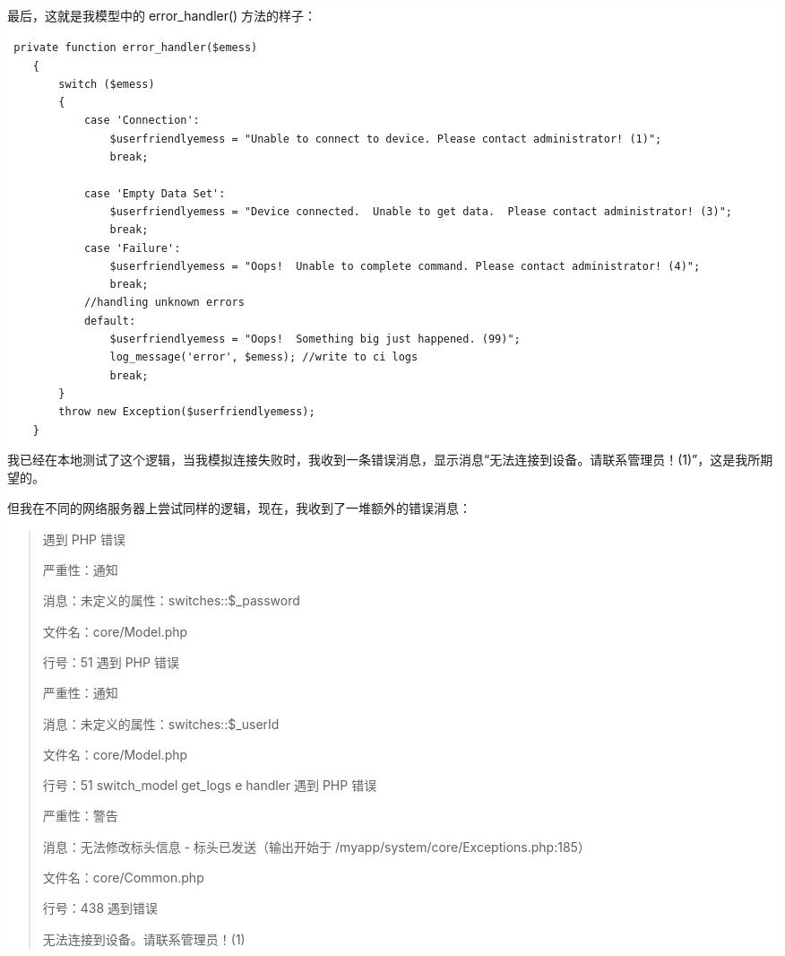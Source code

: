 最后，这就是我模型中的 error_handler() 方法的样子：

```
 private function error_handler($emess)
    {
        switch ($emess)
        {
            case 'Connection':
                $userfriendlyemess = "Unable to connect to device. Please contact administrator! (1)";
                break;

            case 'Empty Data Set':
                $userfriendlyemess = "Device connected.  Unable to get data.  Please contact administrator! (3)";
                break;
            case 'Failure':
                $userfriendlyemess = "Oops!  Unable to complete command. Please contact administrator! (4)";
                break;
            //handling unknown errors   
            default:
                $userfriendlyemess = "Oops!  Something big just happened. (99)";
                log_message('error', $emess); //write to ci logs
                break;
        }
        throw new Exception($userfriendlyemess);            
    } 
```

我已经在本地测试了这个逻辑，当我模拟连接失败时，我收到一条错误消息，显示消息“无法连接到设备。请联系管理员！(1)”，这是我所期望的。

但我在不同的网络服务器上尝试同样的逻辑，现在，我收到了一堆额外的错误消息：

> 遇到 PHP 错误
> 
> 严重性：通知
> 
> 消息：未定义的属性：switches::$_password
> 
> 文件名：core/Model.php
> 
> 行号：51 遇到 PHP 错误
> 
> 严重性：通知
> 
> 消息：未定义的属性：switches::$_userId
> 
> 文件名：core/Model.php
> 
> 行号：51 switch_model get_logs e handler 遇到 PHP 错误
> 
> 严重性：警告
> 
> 消息：无法修改标头信息 - 标头已发送（输出开始于 /myapp/system/core/Exceptions.php:185）
> 
> 文件名：core/Common.php
> 
> 行号：438 遇到错误
> 
> 无法连接到设备。请联系管理员！(1)
